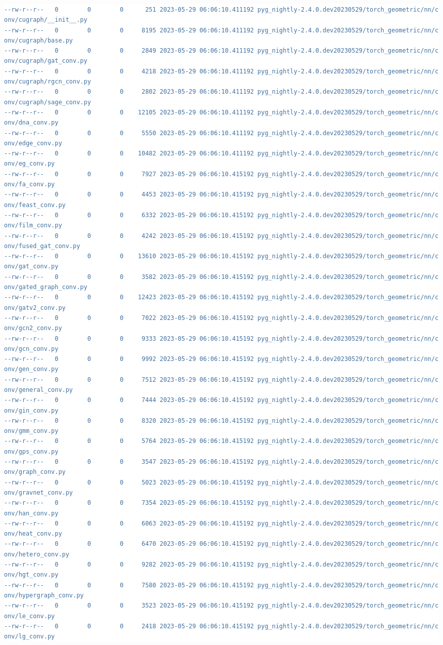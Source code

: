 ```diff
--rw-r--r--   0        0        0      251 2023-05-29 06:06:10.411192 pyg_nightly-2.4.0.dev20230529/torch_geometric/nn/conv/cugraph/__init__.py
--rw-r--r--   0        0        0     8195 2023-05-29 06:06:10.411192 pyg_nightly-2.4.0.dev20230529/torch_geometric/nn/conv/cugraph/base.py
--rw-r--r--   0        0        0     2849 2023-05-29 06:06:10.411192 pyg_nightly-2.4.0.dev20230529/torch_geometric/nn/conv/cugraph/gat_conv.py
--rw-r--r--   0        0        0     4218 2023-05-29 06:06:10.411192 pyg_nightly-2.4.0.dev20230529/torch_geometric/nn/conv/cugraph/rgcn_conv.py
--rw-r--r--   0        0        0     2802 2023-05-29 06:06:10.411192 pyg_nightly-2.4.0.dev20230529/torch_geometric/nn/conv/cugraph/sage_conv.py
--rw-r--r--   0        0        0    12105 2023-05-29 06:06:10.411192 pyg_nightly-2.4.0.dev20230529/torch_geometric/nn/conv/dna_conv.py
--rw-r--r--   0        0        0     5550 2023-05-29 06:06:10.411192 pyg_nightly-2.4.0.dev20230529/torch_geometric/nn/conv/edge_conv.py
--rw-r--r--   0        0        0    10482 2023-05-29 06:06:10.411192 pyg_nightly-2.4.0.dev20230529/torch_geometric/nn/conv/eg_conv.py
--rw-r--r--   0        0        0     7927 2023-05-29 06:06:10.415192 pyg_nightly-2.4.0.dev20230529/torch_geometric/nn/conv/fa_conv.py
--rw-r--r--   0        0        0     4453 2023-05-29 06:06:10.415192 pyg_nightly-2.4.0.dev20230529/torch_geometric/nn/conv/feast_conv.py
--rw-r--r--   0        0        0     6332 2023-05-29 06:06:10.415192 pyg_nightly-2.4.0.dev20230529/torch_geometric/nn/conv/film_conv.py
--rw-r--r--   0        0        0     4242 2023-05-29 06:06:10.415192 pyg_nightly-2.4.0.dev20230529/torch_geometric/nn/conv/fused_gat_conv.py
--rw-r--r--   0        0        0    13610 2023-05-29 06:06:10.415192 pyg_nightly-2.4.0.dev20230529/torch_geometric/nn/conv/gat_conv.py
--rw-r--r--   0        0        0     3582 2023-05-29 06:06:10.415192 pyg_nightly-2.4.0.dev20230529/torch_geometric/nn/conv/gated_graph_conv.py
--rw-r--r--   0        0        0    12423 2023-05-29 06:06:10.415192 pyg_nightly-2.4.0.dev20230529/torch_geometric/nn/conv/gatv2_conv.py
--rw-r--r--   0        0        0     7022 2023-05-29 06:06:10.415192 pyg_nightly-2.4.0.dev20230529/torch_geometric/nn/conv/gcn2_conv.py
--rw-r--r--   0        0        0     9333 2023-05-29 06:06:10.415192 pyg_nightly-2.4.0.dev20230529/torch_geometric/nn/conv/gcn_conv.py
--rw-r--r--   0        0        0     9992 2023-05-29 06:06:10.415192 pyg_nightly-2.4.0.dev20230529/torch_geometric/nn/conv/gen_conv.py
--rw-r--r--   0        0        0     7512 2023-05-29 06:06:10.415192 pyg_nightly-2.4.0.dev20230529/torch_geometric/nn/conv/general_conv.py
--rw-r--r--   0        0        0     7444 2023-05-29 06:06:10.415192 pyg_nightly-2.4.0.dev20230529/torch_geometric/nn/conv/gin_conv.py
--rw-r--r--   0        0        0     8320 2023-05-29 06:06:10.415192 pyg_nightly-2.4.0.dev20230529/torch_geometric/nn/conv/gmm_conv.py
--rw-r--r--   0        0        0     5764 2023-05-29 06:06:10.415192 pyg_nightly-2.4.0.dev20230529/torch_geometric/nn/conv/gps_conv.py
--rw-r--r--   0        0        0     3547 2023-05-29 06:06:10.415192 pyg_nightly-2.4.0.dev20230529/torch_geometric/nn/conv/graph_conv.py
--rw-r--r--   0        0        0     5023 2023-05-29 06:06:10.415192 pyg_nightly-2.4.0.dev20230529/torch_geometric/nn/conv/gravnet_conv.py
--rw-r--r--   0        0        0     7354 2023-05-29 06:06:10.415192 pyg_nightly-2.4.0.dev20230529/torch_geometric/nn/conv/han_conv.py
--rw-r--r--   0        0        0     6063 2023-05-29 06:06:10.415192 pyg_nightly-2.4.0.dev20230529/torch_geometric/nn/conv/heat_conv.py
--rw-r--r--   0        0        0     6470 2023-05-29 06:06:10.415192 pyg_nightly-2.4.0.dev20230529/torch_geometric/nn/conv/hetero_conv.py
--rw-r--r--   0        0        0     9282 2023-05-29 06:06:10.415192 pyg_nightly-2.4.0.dev20230529/torch_geometric/nn/conv/hgt_conv.py
--rw-r--r--   0        0        0     7580 2023-05-29 06:06:10.415192 pyg_nightly-2.4.0.dev20230529/torch_geometric/nn/conv/hypergraph_conv.py
--rw-r--r--   0        0        0     3523 2023-05-29 06:06:10.415192 pyg_nightly-2.4.0.dev20230529/torch_geometric/nn/conv/le_conv.py
--rw-r--r--   0        0        0     2418 2023-05-29 06:06:10.415192 pyg_nightly-2.4.0.dev20230529/torch_geometric/nn/conv/lg_conv.py
```